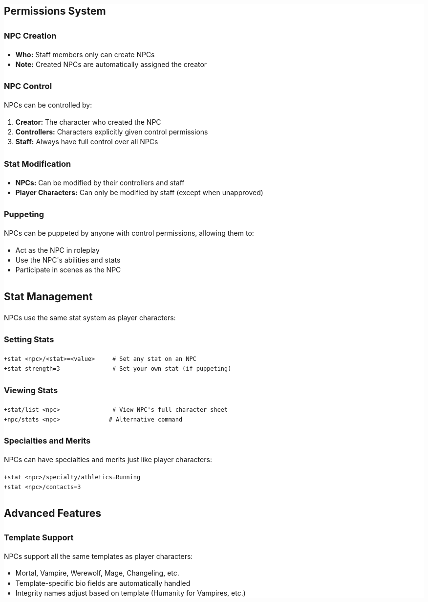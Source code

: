 ## Permissions System

### NPC Creation
- **Who:** Staff members only can create NPCs
- **Note:** Created NPCs are automatically assigned the creator

### NPC Control
NPCs can be controlled by:
1. **Creator:** The character who created the NPC
2. **Controllers:** Characters explicitly given control permissions
3. **Staff:** Always have full control over all NPCs

### Stat Modification
- **NPCs:** Can be modified by their controllers and staff
- **Player Characters:** Can only be modified by staff (except when unapproved)

### Puppeting
NPCs can be puppeted by anyone with control permissions, allowing them to:
- Act as the NPC in roleplay
- Use the NPC's abilities and stats
- Participate in scenes as the NPC

## Stat Management

NPCs use the same stat system as player characters:

### Setting Stats
```
+stat <npc>/<stat>=<value>     # Set any stat on an NPC
+stat strength=3               # Set your own stat (if puppeting)
```

### Viewing Stats
```
+stat/list <npc>               # View NPC's full character sheet
+npc/stats <npc>              # Alternative command
```

### Specialties and Merits
NPCs can have specialties and merits just like player characters:
```
+stat <npc>/specialty/athletics=Running
+stat <npc>/contacts=3
```

## Advanced Features

### Template Support
NPCs support all the same templates as player characters:
- Mortal, Vampire, Werewolf, Mage, Changeling, etc.
- Template-specific bio fields are automatically handled
- Integrity names adjust based on template (Humanity for Vampires, etc.)
